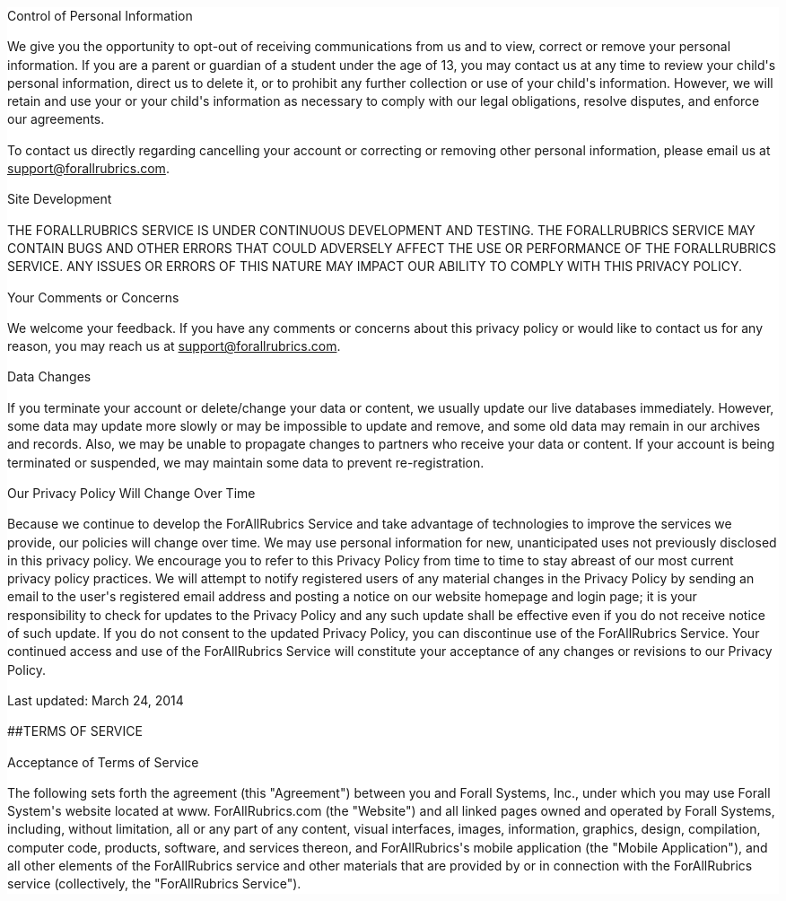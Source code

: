 Control of Personal Information

We give you the opportunity to opt-out of receiving communications from us and to view, correct or remove your personal information. If you are a parent or guardian of a student under the age of 13, you may contact us at any time to review your child's personal information, direct us to delete it, or to prohibit any further collection or use of your child's information. However, we will retain and use your or your child's information as necessary to comply with our legal obligations, resolve disputes, and enforce our agreements. 

To contact us directly regarding cancelling your account or correcting or removing other personal information, please email us at support@forallrubrics.com.

Site Development

THE FORALLRUBRICS SERVICE IS UNDER CONTINUOUS DEVELOPMENT AND TESTING. THE FORALLRUBRICS SERVICE MAY CONTAIN BUGS AND OTHER ERRORS THAT COULD ADVERSELY AFFECT THE USE OR PERFORMANCE OF THE FORALLRUBRICS SERVICE. ANY ISSUES OR ERRORS OF THIS NATURE MAY IMPACT OUR ABILITY TO COMPLY WITH THIS PRIVACY POLICY.

Your Comments or Concerns

We welcome your feedback. If you have any comments or concerns about this privacy policy or would like to contact us for any reason, you may reach us at support@forallrubrics.com.

Data Changes

If you terminate your account or delete/change your data or content, we usually update our live databases immediately. However, some data may update more slowly or may be impossible to update and remove, and some old data may remain in our archives and records. Also, we may be unable to propagate changes to partners who receive your data or content. If your account is being terminated or suspended, we may maintain some data to prevent re-registration.

Our Privacy Policy Will Change Over Time

Because we continue to develop the ForAllRubrics Service and take advantage of technologies to improve the services we provide, our policies will change over time. We may use personal information for new, unanticipated uses not previously disclosed in this privacy policy. We encourage you to refer to this Privacy Policy from time to time to stay abreast of our most current privacy policy practices. We will attempt to notify registered users of any material changes in the Privacy Policy by sending an email to the user's registered email address and posting a notice on our website homepage and login page; it is your responsibility to check for updates to the Privacy Policy and any such update shall be effective even if you do not receive notice of such update. If you do not consent to the updated Privacy Policy, you can discontinue use of the ForAllRubrics Service. Your continued access and use of the ForAllRubrics Service will constitute your acceptance of any changes or revisions to our Privacy Policy. 

Last updated: March 24, 2014 

##TERMS OF SERVICE

Acceptance of Terms of Service

The following sets forth the agreement (this "Agreement") between you and Forall Systems, Inc., under which you may use Forall System's website located at www. ForAllRubrics.com (the "Website") and all linked pages owned and operated by Forall Systems, including, without limitation, all or any part of any content, visual interfaces, images, information, graphics, design, compilation, computer code, products, software, and services thereon, and ForAllRubrics's mobile application (the "Mobile Application"), and all other elements of the ForAllRubrics service and other materials that are provided by or in connection with the ForAllRubrics service (collectively, the "ForAllRubrics Service"). 
